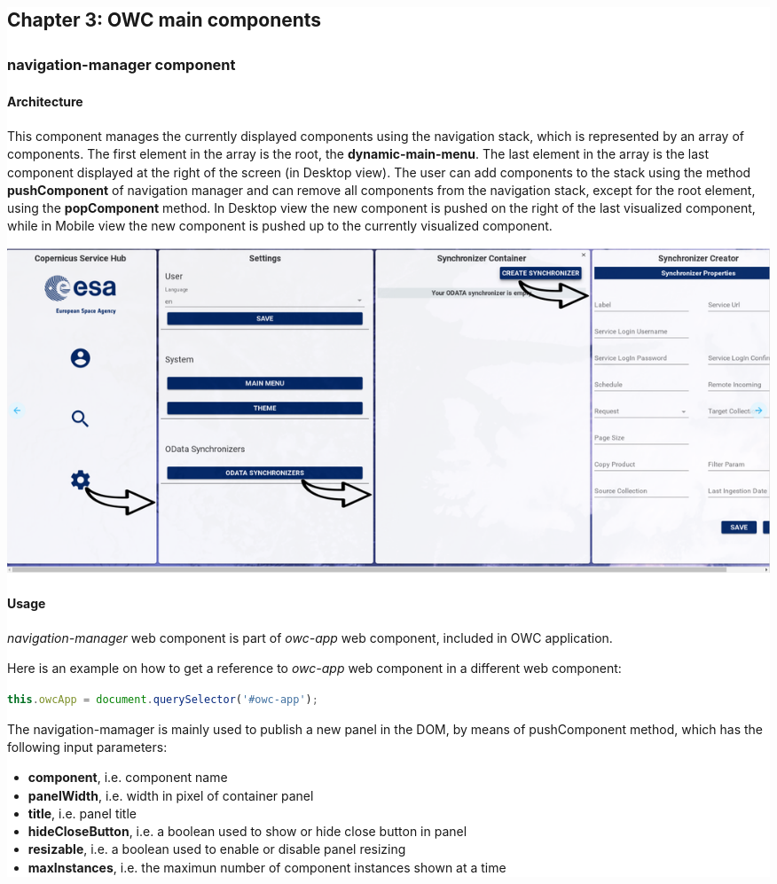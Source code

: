 ## Chapter 3: OWC main components
### navigation-manager component
#### Architecture
This component manages the currently displayed components using the navigation stack, which is represented by an array of components. The first element in the array is the root, the **dynamic-main-menu**. The last element in the array is the last component displayed at the right of the screen (in Desktop view). The user can add components to the stack using the method **pushComponent** of navigation manager and can remove all components from the navigation stack, except for the root element, using the **popComponent** method. In Desktop view the new component is pushed on the right of the last visualized component, while in Mobile view the new component is pushed up to the currently visualized component.

![Desktop View](img/desktop_view.png)

#### Usage
*navigation-manager* web component is part of *owc-app* web component, included in OWC application.

Here is an example on how to get a reference to *owc-app* web component in a different web component:

``` javascript
this.owcApp = document.querySelector('#owc-app');
```
The navigation-mamager is mainly used to publish a new panel in the DOM, by means of pushComponent method, which has the following input parameters:
- **component**, i.e. component name
- **panelWidth**, i.e. width in pixel of container panel
- **title**, i.e. panel title
- **hideCloseButton**, i.e. a boolean used to show or hide close button in panel
- **resizable**, i.e. a boolean used to enable or disable panel resizing
- **maxInstances**, i.e. the maximun number of component instances shown at a time  
